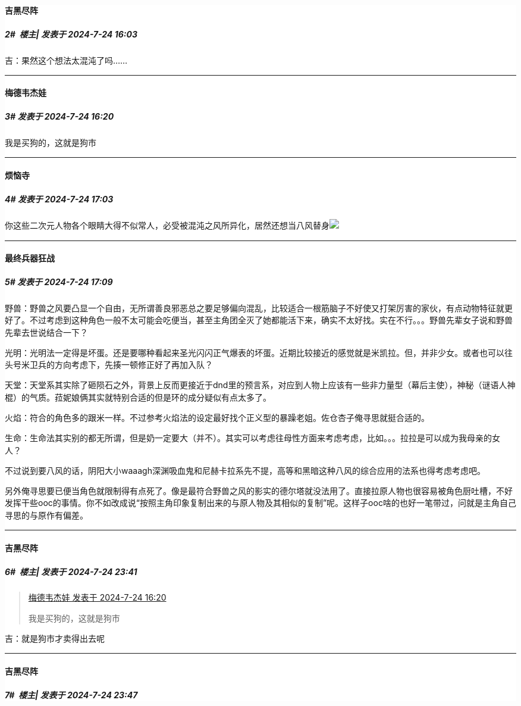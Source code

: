 ####  吉黑尽阵  
##### 2#         楼主| 发表于 2024-7-24 16:03

吉：果然这个想法太混沌了吗……

*****

####  梅德韦杰娃  
##### 3#       发表于 2024-7-24 16:20

我是买狗的，这就是狗市

*****

####  烦恼寺  
##### 4#       发表于 2024-7-24 17:03

你这些二次元人物各个眼睛大得不似常人，必受被混沌之风所异化，居然还想当八风替身<img src="https://static.saraba1st.com/image/smiley/face2017/037.png" referrerpolicy="no-referrer">

*****

####  最终兵器狂战  
##### 5#       发表于 2024-7-24 17:09

野兽：野兽之风要凸显一个自由，无所谓善良邪恶总之要足够偏向混乱，比较适合一根筋脑子不好使又打架厉害的家伙，有点动物特征就更好了。不过考虑到这种角色一般不太可能会吃便当，甚至主角团全灭了她都能活下来，确实不太好找。实在不行。。。野兽先辈女子说和野兽先辈去世说结合一下？

光明：光明法一定得是坏蛋。还是要哪种看起来圣光闪闪正气爆表的坏蛋。近期比较接近的感觉就是米凯拉。但，并非少女。或者也可以往头号米卫兵的方向考虑下，先揍一顿修正好了再加入队？

天堂：天堂系其实除了砸陨石之外，背景上反而更接近于dnd里的预言系，对应到人物上应该有一些非力量型（幕后主使），神秘（谜语人神棍）的气质。菈妮娘俩其实就特别合适的但是环的成分疑似有点太多了。

火焰：符合的角色多的跟米一样。不过参考火焰法的设定最好找个正义型的暴躁老姐。佐仓杏子俺寻思就挺合适的。

生命：生命法其实别的都无所谓，但是奶一定要大（并不）。其实可以考虑往母性方面来考虑考虑，比如。。。拉拉是可以成为我母亲的女人？

不过说到要八风的话，阴阳大小waaagh深渊吸血鬼和尼赫卡拉系先不提，高等和黑暗这种八风的综合应用的法系也得考虑考虑吧。

另外俺寻思要已便当角色就限制得有点死了。像是最符合野兽之风的影实的德尔塔就没法用了。直接拉原人物也很容易被角色厨吐槽，不好发挥干些ooc的事情。你不如改成说“按照主角印象复制出来的与原人物及其相似的复制”呢。这样子ooc啥的也好一笔带过，问就是主角自己寻思的与原作有偏差。

*****

####  吉黑尽阵  
##### 6#         楼主| 发表于 2024-7-24 23:41

<blockquote><a href="httphttps://bbs.saraba1st.com/2b/forum.php?mod=redirect&amp;goto=findpost&amp;pid=65684532&amp;ptid=2192521" target="_blank">梅德韦杰娃 发表于 2024-7-24 16:20</a>

我是买狗的，这就是狗市</blockquote>
吉：就是狗市才卖得出去呢

*****

####  吉黑尽阵  
##### 7#         楼主| 发表于 2024-7-24 23:47
